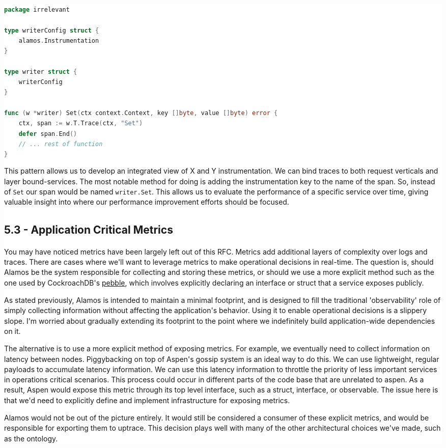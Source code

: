 ```go
package irrelevant

type writerConfig struct {
    alamos.Instrumentation
}

type writer struct {
    writerConfig
}

func (w *writer) Set(ctx context.Context, key []byte, value []byte) error {
    ctx, span := w.T.Trace(ctx, "Set")
    defer span.End()
    // ... rest of function
}
```

This pattern allows us to develop an integrated view of X and Y instrumentation. We can
bind traces to both request verticals and layer bound-services. The most notable method
for doing is adding the instrumentation key to the name of the span. So, instead of
`Set` our span would be named `writer.Set`. This allows us to evaluate the performance
of a specific service over time, giving valuable insight into where our performance
improvement efforts should be focused.

## 5.3 - Application Critical Metrics

You may have noticed metrics have been largely left out of this RFC. Metrics add
additional layers of complexity over logs and traces. There are cases where we'll want
to leverage metrics to make operational decisions in real-time. The question is, should
Alamos be the system responsible for collecting and storing these metrics, or should we
use a more explicit method such as the one used by CockroachDB's
[pebble](https://pkg.go.dev/github.com/cockroachdb/pebble#Metrics), which involves
explicitly declaring an interface or struct that a service exposes publicly.

As stated previously, Alamos is intended to maintain a minimal footprint, and is
designed to fill the traditional 'observability' role of simply collecting information
without affecting the application's behavior. Using it to enable operational decisions
is a slippery slope. I'm worried about gradually extending its footprint to the point
where we indefinitely build application-wide dependencies on it.

The alternative is to use a more explicit method of exposing metrics. For example, we
eventually need to collect information on latency between nodes. Piggybacking on top of
Aspen's gossip system is an ideal way to do this. We can use lightweight, regular
payloads to accumulate latency information. We can use this latency information to
throttle the priority of less important services in operations critical scenarios. This
process could occur in different parts of the code base that are unrelated to aspen. As
a result, Aspen would expose this metric through its top level interface, such as a
struct, interface, or observable. The issue here is that we'd need to explicitly define
and implement infrastructure for exposing metrics.

Alamos would not be out of the picture entirely. It would still be considered a consumer
of these explicit metrics, and would be responsible for exporting them to uptrace. This
decision plays well with many of the other architectural choices we've made, such as the
ontology.

